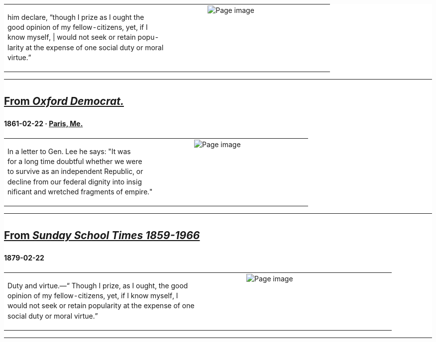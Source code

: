 <table style="width: 100%;"><tr><td style="width: 50%">

  
him declare, “though I prize as I ought the  
good opinion of my fellow-citizens, yet, if I  
know myself, | would not seek or retain popu-  
larity at the expense of one social duty or moral  
virtue.”
</td><td style="width: 50%; max-height: 75%; margin: auto; display: block;">
<img alt="Page image" src="https://iiif.archive.org/image/iiif/2/sim_zions-herald_1846-07-08_17_151%2Fsim_zions-herald_1846-07-08_17_151_jp2.zip%2Fsim_zions-herald_1846-07-08_17_151_jp2%2Fsim_zions-herald_1846-07-08_17_151_0000.jp2/pct:66.03855005753739,78.23994867408041,14.010356731875719,2.4807527801539777/600,/0/default.jpg"/>
</td>
</tr></table>

---

## [From _Oxford Democrat._](https://www.loc.gov/resource/sn83009653/1861-02-22/ed-1/?sp=2)

#### 1861-02-22 &middot; [Paris, Me.](http://dbpedia.org/resource/Paris%2C_Maine)

<table style="width: 100%;"><tr><td style="width: 50%">

  
In a letter to Gen. Lee he says: &quot;It was  
for a long time doubtful whether we were  
to survive as an independent Republic, or  
decline from our federal dignity into insig­  
nificant and wretched fragments of empire.&quot;
</td><td style="width: 50%; max-height: 75%; margin: auto; display: block;">
<img alt="Page image" src="https://tile.loc.gov/image-services/iiif/service:ndnp:me:batch_me_allagash_ver02:data:sn83009653:00279523994:1861022201:0036/pct:31.7627824019025,57.60713553413984,12.534680935394372,2.8535301756544325/!600,600/0/default.jpg"/>
</td>
</tr></table>

---

## [From _Sunday School Times 1859-1966_](https://archive.org/details/sim_sunday-school-times_1879-02-22_21_8/page/n2/mode/1up?view=theater)

#### 1879-02-22

<table style="width: 100%;"><tr><td style="width: 50%">

  
Duty and virtue.—“ Though I prize, as I ought, the good  
opinion of my fellow-citizens, yet, if I know myself, I  
would not seek or retain popularity at the expense of one  
social duty or moral virtue.”
</td><td style="width: 50%; max-height: 75%; margin: auto; display: block;">
<img alt="Page image" src="https://iiif.archive.org/image/iiif/2/sim_sunday-school-times_1879-02-22_21_8%2Fsim_sunday-school-times_1879-02-22_21_8_jp2.zip%2Fsim_sunday-school-times_1879-02-22_21_8_jp2%2Fsim_sunday-school-times_1879-02-22_21_8_0002.jp2/pct:7.984420642648491,79.22535211267606,27.04479065238559,3.556338028169014/600,/0/default.jpg"/>
</td>
</tr></table>

---